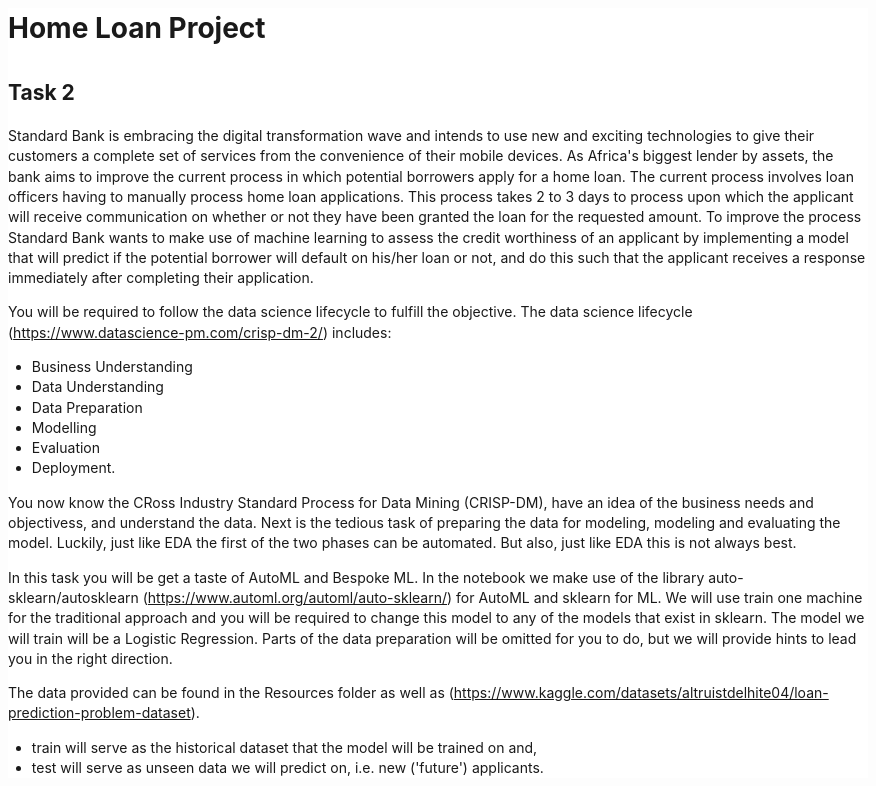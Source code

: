 # Home Loan Project

## Task 2

Standard Bank is embracing the digital transformation wave and intends
to use new and exciting technologies to give their customers a complete
set of services from the convenience of their mobile devices. As
Africa's biggest lender by assets, the bank aims to improve the current
process in which potential borrowers apply for a home loan. The current
process involves loan officers having to manually process home loan
applications. This process takes 2 to 3 days to process upon which the
applicant will receive communication on whether or not they have been
granted the loan for the requested amount. To improve the process
Standard Bank wants to make use of machine learning to assess the credit
worthiness of an applicant by implementing a model that will predict if
the potential borrower will default on his/her loan or not, and do this
such that the applicant receives a response immediately after completing
their application.

You will be required to follow the data science lifecycle to fulfill the
objective. The data science lifecycle
(<https://www.datascience-pm.com/crisp-dm-2/>) includes:

-   Business Understanding
-   Data Understanding
-   Data Preparation
-   Modelling
-   Evaluation
-   Deployment.

You now know the CRoss Industry Standard Process for Data Mining
(CRISP-DM), have an idea of the business needs and objectivess, and
understand the data. Next is the tedious task of preparing the data for
modeling, modeling and evaluating the model. Luckily, just like EDA the
first of the two phases can be automated. But also, just like EDA this
is not always best.

In this task you will be get a taste of AutoML and Bespoke ML. In the
notebook we make use of the library auto-sklearn/autosklearn
(<https://www.automl.org/automl/auto-sklearn/>) for AutoML and sklearn
for ML. We will use train one machine for the traditional approach and
you will be required to change this model to any of the models that
exist in sklearn. The model we will train will be a Logistic Regression.
Parts of the data preparation will be omitted for you to do, but we will
provide hints to lead you in the right direction.

The data provided can be found in the Resources folder as well as
(<https://www.kaggle.com/datasets/altruistdelhite04/loan-prediction-problem-dataset>).

-   train will serve as the historical dataset that the model will be
    trained on and,
-   test will serve as unseen data we will predict on, i.e. new
    (\'future\') applicants.

